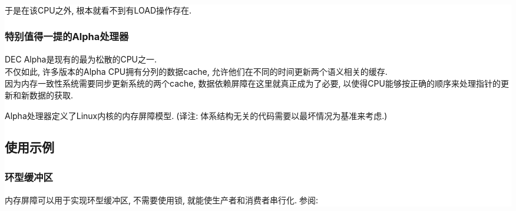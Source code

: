 
于是在该CPU之外, 根本就看不到有LOAD操作存在.  


### 特别值得一提的Alpha处理器

DEC Alpha是现有的最为松散的CPU之一.   
不仅如此, 许多版本的Alpha CPU拥有分列的数据cache, 允许他们在不同的时间更新两个语义相关的缓存.   
因为内存一致性系统需要同步更新系统的两个cache, 数据依赖屏障在这里就真正成为了必要, 以使得CPU能够按正确的顺序来处理指针的更新和新数据的获取.  


Alpha处理器定义了Linux内核的内存屏障模型. (译注: 体系结构无关的代码需要以最坏情况为基准来考虑.)  


## 使用示例


### 环型缓冲区

内存屏障可以用于实现环型缓冲区, 不需要使用锁, 就能使生产者和消费者串行化. 参阅:



